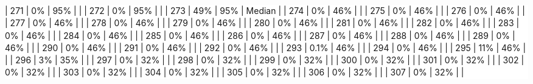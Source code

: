 | 271 | 0% | 95% |  |
| 272 | 0% | 95% |  |
| 273 | 49% | 95% | Median |
| 274 | 0% | 46% |  |
| 275 | 0% | 46% |  |
| 276 | 0% | 46% |  |
| 277 | 0% | 46% |  |
| 278 | 0% | 46% |  |
| 279 | 0% | 46% |  |
| 280 | 0% | 46% |  |
| 281 | 0% | 46% |  |
| 282 | 0% | 46% |  |
| 283 | 0% | 46% |  |
| 284 | 0% | 46% |  |
| 285 | 0% | 46% |  |
| 286 | 0% | 46% |  |
| 287 | 0% | 46% |  |
| 288 | 0% | 46% |  |
| 289 | 0% | 46% |  |
| 290 | 0% | 46% |  |
| 291 | 0% | 46% |  |
| 292 | 0% | 46% |  |
| 293 | 0.1% | 46% |  |
| 294 | 0% | 46% |  |
| 295 | 11% | 46% |  |
| 296 | 3% | 35% |  |
| 297 | 0% | 32% |  |
| 298 | 0% | 32% |  |
| 299 | 0% | 32% |  |
| 300 | 0% | 32% |  |
| 301 | 0% | 32% |  |
| 302 | 0% | 32% |  |
| 303 | 0% | 32% |  |
| 304 | 0% | 32% |  |
| 305 | 0% | 32% |  |
| 306 | 0% | 32% |  |
| 307 | 0% | 32% |  |